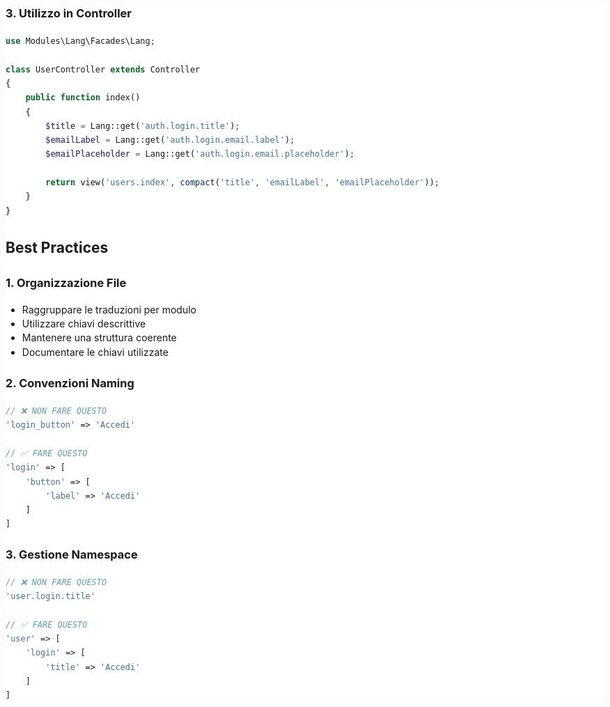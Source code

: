### 3. Utilizzo in Controller
```php
use Modules\Lang\Facades\Lang;

class UserController extends Controller
{
    public function index()
    {
        $title = Lang::get('auth.login.title');
        $emailLabel = Lang::get('auth.login.email.label');
        $emailPlaceholder = Lang::get('auth.login.email.placeholder');
        
        return view('users.index', compact('title', 'emailLabel', 'emailPlaceholder'));
    }
}
```

## Best Practices

### 1. Organizzazione File
- Raggruppare le traduzioni per modulo
- Utilizzare chiavi descrittive
- Mantenere una struttura coerente
- Documentare le chiavi utilizzate

### 2. Convenzioni Naming
```php
// ❌ NON FARE QUESTO
'login_button' => 'Accedi'

// ✅ FARE QUESTO
'login' => [
    'button' => [
        'label' => 'Accedi'
    ]
]
```

### 3. Gestione Namespace
```php
// ❌ NON FARE QUESTO
'user.login.title'

// ✅ FARE QUESTO
'user' => [
    'login' => [
        'title' => 'Accedi'
    ]
]
```
